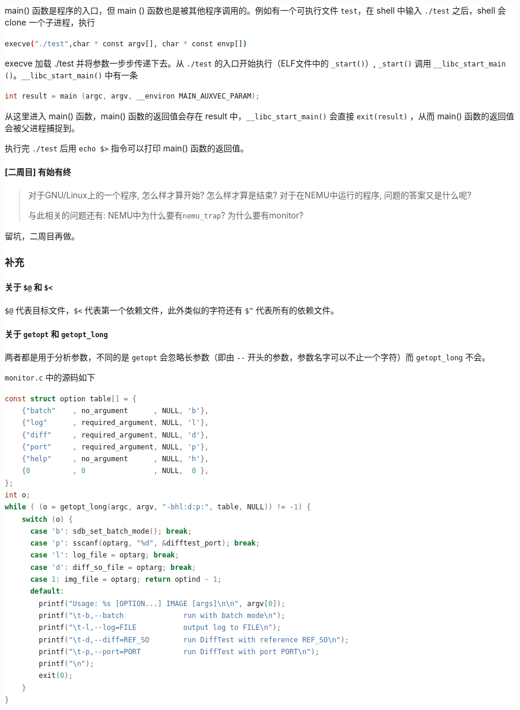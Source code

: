 main() 函数是程序的入口，但 main () 函数也是被其他程序调用的。例如有一个可执行文件 `test`，在 shell 中输入 `./test` 之后，shell 会 clone 一个子进程，执行

```bash
execve("./test",char * const argv[], char * const envp[]) 
```

execve 加载 ./test 并将参数一步步传递下去。从 `./test` 的入口开始执行（ELF文件中的 `_start()`）, `_start()` 调用 `__libc_start_main()`。`__libc_start_main()` 中有一条

```c
int result = main (argc, argv, __environ MAIN_AUXVEC_PARAM);
```

从这里进入 main() 函数，main() 函数的返回值会存在 result 中，`__libc_start_main()` 会直接 `exit(result)` ，从而 main() 函数的返回值会被父进程捕捉到。

执行完 `./test` 后用 `echo $>` 指令可以打印 main() 函数的返回值。

#### [二周目] 有始有终

> 对于GNU/Linux上的一个程序, 怎么样才算开始? 怎么样才算是结束? 对于在NEMU中运行的程序, 问题的答案又是什么呢?
>
> 与此相关的问题还有: NEMU中为什么要有`nemu_trap`? 为什么要有monitor?

留坑，二周目再做。

### 补充

#### 关于 `$@` 和 `$<`

`$@` 代表目标文件，`$<` 代表第一个依赖文件，此外类似的字符还有 `$^` 代表所有的依赖文件。

#### 关于 `getopt` 和 `getopt_long`

两者都是用于分析参数，不同的是 `getopt` 会忽略长参数（即由 `--` 开头的参数，参数名字可以不止一个字符）而 `getopt_long` 不会。

`monitor.c` 中的源码如下

```c
const struct option table[] = {
    {"batch"    , no_argument      , NULL, 'b'},
    {"log"      , required_argument, NULL, 'l'},
    {"diff"     , required_argument, NULL, 'd'},
    {"port"     , required_argument, NULL, 'p'},
    {"help"     , no_argument      , NULL, 'h'},
    {0          , 0                , NULL,  0 },
};
int o;
while ( (o = getopt_long(argc, argv, "-bhl:d:p:", table, NULL)) != -1) {
    switch (o) {
      case 'b': sdb_set_batch_mode(); break;
      case 'p': sscanf(optarg, "%d", &difftest_port); break;
      case 'l': log_file = optarg; break;
      case 'd': diff_so_file = optarg; break;
      case 1: img_file = optarg; return optind - 1;
      default:
        printf("Usage: %s [OPTION...] IMAGE [args]\n\n", argv[0]);
        printf("\t-b,--batch              run with batch mode\n");
        printf("\t-l,--log=FILE           output log to FILE\n");
        printf("\t-d,--diff=REF_SO        run DiffTest with reference REF_SO\n");
        printf("\t-p,--port=PORT          run DiffTest with port PORT\n");
        printf("\n");
        exit(0);
    }
}
```
